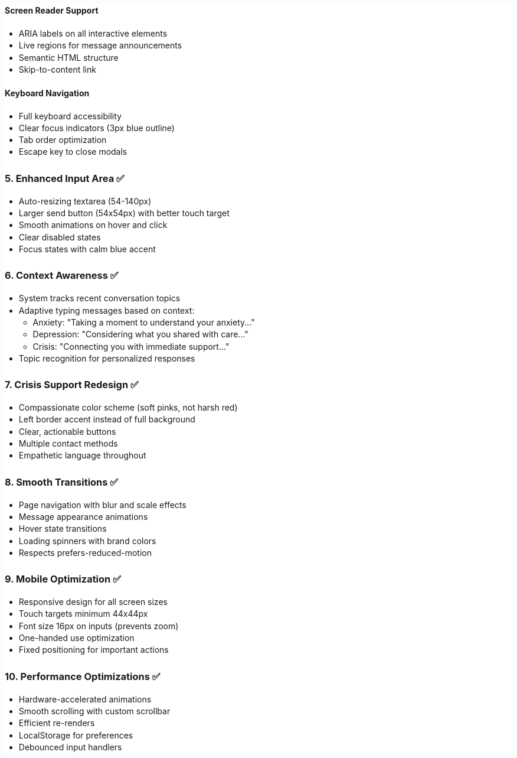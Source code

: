 #### Screen Reader Support
- ARIA labels on all interactive elements
- Live regions for message announcements
- Semantic HTML structure
- Skip-to-content link

#### Keyboard Navigation
- Full keyboard accessibility
- Clear focus indicators (3px blue outline)
- Tab order optimization
- Escape key to close modals

### 5. **Enhanced Input Area** ✅
- Auto-resizing textarea (54-140px)
- Larger send button (54x54px) with better touch target
- Smooth animations on hover and click
- Clear disabled states
- Focus states with calm blue accent

### 6. **Context Awareness** ✅
- System tracks recent conversation topics
- Adaptive typing messages based on context:
  - Anxiety: "Taking a moment to understand your anxiety..."
  - Depression: "Considering what you shared with care..."
  - Crisis: "Connecting you with immediate support..."
- Topic recognition for personalized responses

### 7. **Crisis Support Redesign** ✅
- Compassionate color scheme (soft pinks, not harsh red)
- Left border accent instead of full background
- Clear, actionable buttons
- Multiple contact methods
- Empathetic language throughout

### 8. **Smooth Transitions** ✅
- Page navigation with blur and scale effects
- Message appearance animations
- Hover state transitions
- Loading spinners with brand colors
- Respects prefers-reduced-motion

### 9. **Mobile Optimization** ✅
- Responsive design for all screen sizes
- Touch targets minimum 44x44px
- Font size 16px on inputs (prevents zoom)
- One-handed use optimization
- Fixed positioning for important actions

### 10. **Performance Optimizations** ✅
- Hardware-accelerated animations
- Smooth scrolling with custom scrollbar
- Efficient re-renders
- LocalStorage for preferences
- Debounced input handlers
